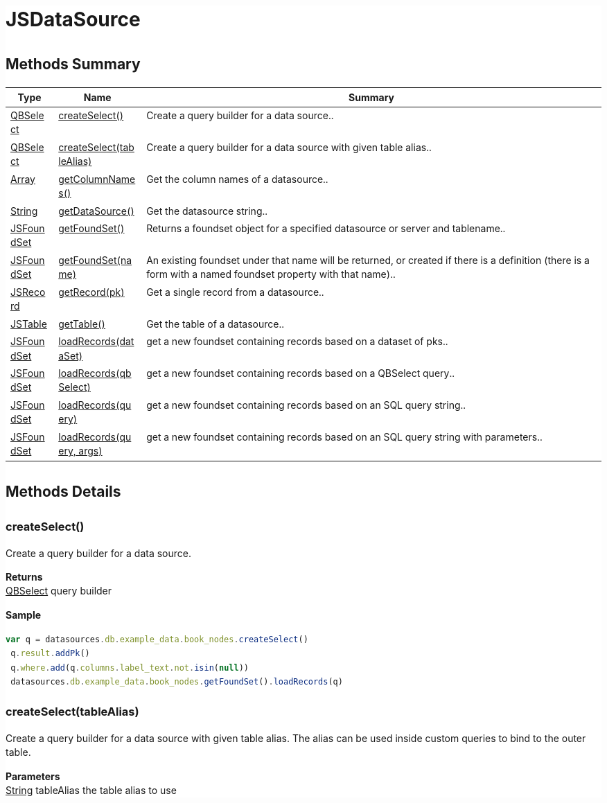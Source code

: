 # JSDataSource

## Methods Summary

| Type                                            | Name                                                                | Summary                                                                                                                                                      |
| ----------------------------------------------- | ------------------------------------------------------------------- | ------------------------------------------------------------------------------------------------------------------------------------------------------------ |
| [QBSelect](../database-manager/qbselect.md)     | [createSelect()](jsdatasource.md#createselect)                      | Create a query builder for a data source..                                                                                                                   |
| [QBSelect](../database-manager/qbselect.md)     | [createSelect(tableAlias)](jsdatasource.md#createselect-tablealias) | Create a query builder for a data source with given table alias..                                                                                            |
| [Array](../js-lib/array.md)                     | [getColumnNames()](jsdatasource.md#getcolumnnames)                  | Get the column names of a datasource..                                                                                                                       |
| [String](../js-lib/string.md)                   | [getDataSource()](jsdatasource.md#getdatasource)                    | Get the datasource string..                                                                                                                                  |
| [JSFoundSet](../database-manager/jsfoundset.md) | [getFoundSet()](jsdatasource.md#getfoundset)                        | Returns a foundset object for a specified datasource or server and tablename..                                                                               |
| [JSFoundSet](../database-manager/jsfoundset.md) | [getFoundSet(name)](jsdatasource.md#getfoundset-name)               | An existing foundset under that name will be returned, or created if there is a definition (there is a form with a named foundset property with that name).. |
| [JSRecord](../database-manager/jsrecord.md)     | [getRecord(pk)](jsdatasource.md#getrecord-pk)                       | Get a single record from a datasource..                                                                                                                      |
| [JSTable](../database-manager/jstable.md)       | [getTable()](jsdatasource.md#gettable)                              | Get the table of a datasource..                                                                                                                              |
| [JSFoundSet](../database-manager/jsfoundset.md) | [loadRecords(dataSet)](jsdatasource.md#loadrecords-dataset)         | get a new foundset containing records based on a dataset of pks..                                                                                            |
| [JSFoundSet](../database-manager/jsfoundset.md) | [loadRecords(qbSelect)](jsdatasource.md#loadrecords-qbselect)       | get a new foundset containing records based on a QBSelect query..                                                                                            |
| [JSFoundSet](../database-manager/jsfoundset.md) | [loadRecords(query)](jsdatasource.md#loadrecords-query)             | get a new foundset containing records based on an SQL query string..                                                                                         |
| [JSFoundSet](../database-manager/jsfoundset.md) | [loadRecords(query, args)](jsdatasource.md#loadrecords-query-args)  | get a new foundset containing records based on an SQL query string with parameters..                                                                         |

## Methods Details

### createSelect()

Create a query builder for a data source.

**Returns**\
[QBSelect](../database-manager/qbselect.md) query builder

**Sample**

```javascript
var q = datasources.db.example_data.book_nodes.createSelect()
 q.result.addPk()
 q.where.add(q.columns.label_text.not.isin(null))
 datasources.db.example_data.book_nodes.getFoundSet().loadRecords(q)
```

### createSelect(tableAlias)

Create a query builder for a data source with given table alias. The alias can be used inside custom queries to bind to the outer table.

**Parameters**\
[String](../js-lib/string.md) tableAlias the table alias to use
